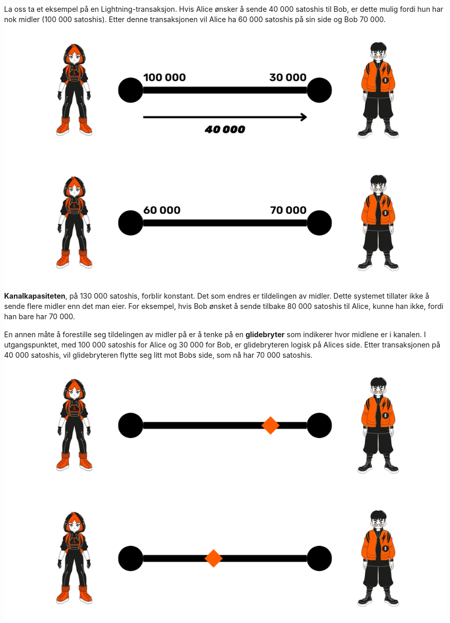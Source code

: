 La oss ta et eksempel på en Lightning-transaksjon. Hvis Alice ønsker å sende 40 000 satoshis til Bob, er dette mulig fordi hun har nok midler (100 000 satoshis). Etter denne transaksjonen vil Alice ha 60 000 satoshis på sin side og Bob 70 000.

![LNP201](assets/en/03.webp)

**Kanalkapasiteten**, på 130 000 satoshis, forblir konstant. Det som endres er tildelingen av midler. Dette systemet tillater ikke å sende flere midler enn det man eier. For eksempel, hvis Bob ønsket å sende tilbake 80 000 satoshis til Alice, kunne han ikke, fordi han bare har 70 000.

En annen måte å forestille seg tildelingen av midler på er å tenke på en **glidebryter** som indikerer hvor midlene er i kanalen. I utgangspunktet, med 100 000 satoshis for Alice og 30 000 for Bob, er glidebryteren logisk på Alices side. Etter transaksjonen på 40 000 satoshis, vil glidebryteren flytte seg litt mot Bobs side, som nå har 70 000 satoshis.

![LNP201](assets/en/04.webp)